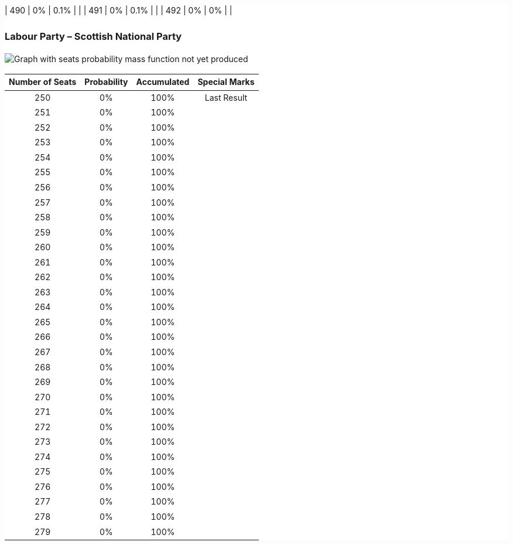 | 490 | 0% | 0.1% |  |
| 491 | 0% | 0.1% |  |
| 492 | 0% | 0% |  |

### Labour Party – Scottish National Party

![Graph with seats probability mass function not yet produced](2022-08-30-PeoplePolling-coalitions-seats-pmf-lab–snp.png "Seats Probability Mass Function")

| Number of Seats | Probability | Accumulated | Special Marks |
|:---------------:|:-----------:|:-----------:|:-------------:|
| 250 | 0% | 100% | Last Result |
| 251 | 0% | 100% |  |
| 252 | 0% | 100% |  |
| 253 | 0% | 100% |  |
| 254 | 0% | 100% |  |
| 255 | 0% | 100% |  |
| 256 | 0% | 100% |  |
| 257 | 0% | 100% |  |
| 258 | 0% | 100% |  |
| 259 | 0% | 100% |  |
| 260 | 0% | 100% |  |
| 261 | 0% | 100% |  |
| 262 | 0% | 100% |  |
| 263 | 0% | 100% |  |
| 264 | 0% | 100% |  |
| 265 | 0% | 100% |  |
| 266 | 0% | 100% |  |
| 267 | 0% | 100% |  |
| 268 | 0% | 100% |  |
| 269 | 0% | 100% |  |
| 270 | 0% | 100% |  |
| 271 | 0% | 100% |  |
| 272 | 0% | 100% |  |
| 273 | 0% | 100% |  |
| 274 | 0% | 100% |  |
| 275 | 0% | 100% |  |
| 276 | 0% | 100% |  |
| 277 | 0% | 100% |  |
| 278 | 0% | 100% |  |
| 279 | 0% | 100% |  |